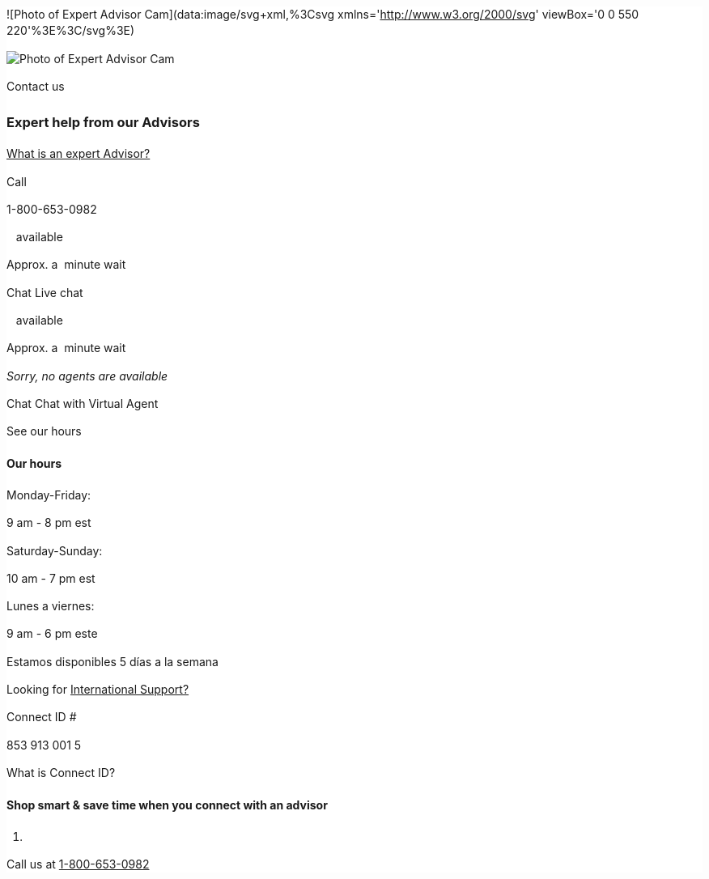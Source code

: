 ![Photo of Expert Advisor Cam](data:image/svg+xml,%3Csvg xmlns='http://www.w3.org/2000/svg' viewBox='0 0 550 220'%3E%3C/svg%3E)

![Photo of Expert Advisor Cam](//images.crutchfieldonline.com/ImageBank/v20220117152800/ImageHandler/centerandcrop/550/220/core/legendary-services/advisors.jpg)

Contact us

### Expert help from our Advisors

[What is an expert Advisor?](https://www.crutchfield.com/S-4EQBnsxrUrg/support/aboutadvisors.aspx)

Call

1-800-653-0982

   available

Approx. a  minute wait

Chat Live chat

   available

Approx. a  minute wait

_Sorry, no agents are available_

Chat Chat with Virtual Agent

See our hours

#### Our hours

Monday-Friday:

9 am - 8 pm est

Saturday-Sunday:

10 am - 7 pm est

Lunes a viernes:

9 am - 6 pm este

Estamos disponibles 5 días a la semana

Looking for [International Support?](https://www.crutchfield.com/S-4EQBnsxrUrg/Support/international.aspx)

Connect ID #

853 913 001 5

What is Connect ID?

#### Shop smart & save time when you connect with an advisor

1.

Call us at [1-800-653-0982](javascript:;)
